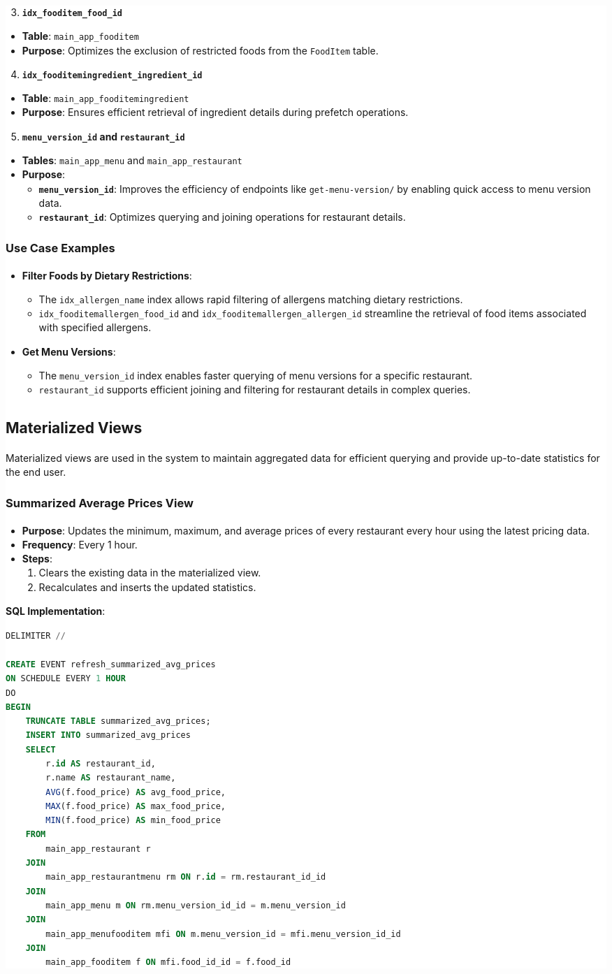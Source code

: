 3. **`idx_fooditem_food_id`**
- **Table**: `main_app_fooditem`
- **Purpose**: Optimizes the exclusion of restricted foods from the `FoodItem` table.

4. **`idx_fooditemingredient_ingredient_id`**
- **Table**: `main_app_fooditemingredient`
- **Purpose**: Ensures efficient retrieval of ingredient details during prefetch operations.

5. **`menu_version_id` and `restaurant_id`**
- **Tables**: `main_app_menu` and `main_app_restaurant`
- **Purpose**:
  - **`menu_version_id`**: Improves the efficiency of endpoints like `get-menu-version/` by enabling quick access to menu version data.
  - **`restaurant_id`**: Optimizes querying and joining operations for restaurant details.

### Use Case Examples
- **Filter Foods by Dietary Restrictions**:
  - The `idx_allergen_name` index allows rapid filtering of allergens matching dietary restrictions.
  - `idx_fooditemallergen_food_id` and `idx_fooditemallergen_allergen_id` streamline the retrieval of food items associated with specified allergens.

- **Get Menu Versions**:
  - The `menu_version_id` index enables faster querying of menu versions for a specific restaurant.
  - `restaurant_id` supports efficient joining and filtering for restaurant details in complex queries.

## Materialized Views

Materialized views are used in the system to maintain aggregated data for efficient querying and provide up-to-date statistics for the end user.

### **Summarized Average Prices View**
- **Purpose**: Updates the minimum, maximum, and average prices of every restaurant every hour using the latest pricing data.
- **Frequency**: Every 1 hour.
- **Steps**:
  1. Clears the existing data in the materialized view.
  2. Recalculates and inserts the updated statistics.

**SQL Implementation**:
```sql
DELIMITER //

CREATE EVENT refresh_summarized_avg_prices
ON SCHEDULE EVERY 1 HOUR
DO
BEGIN
    TRUNCATE TABLE summarized_avg_prices;
    INSERT INTO summarized_avg_prices
    SELECT
        r.id AS restaurant_id,
        r.name AS restaurant_name,
        AVG(f.food_price) AS avg_food_price,
        MAX(f.food_price) AS max_food_price,
        MIN(f.food_price) AS min_food_price
    FROM
        main_app_restaurant r
    JOIN
        main_app_restaurantmenu rm ON r.id = rm.restaurant_id_id
    JOIN
        main_app_menu m ON rm.menu_version_id_id = m.menu_version_id
    JOIN
        main_app_menufooditem mfi ON m.menu_version_id = mfi.menu_version_id_id
    JOIN
        main_app_fooditem f ON mfi.food_id_id = f.food_id
```